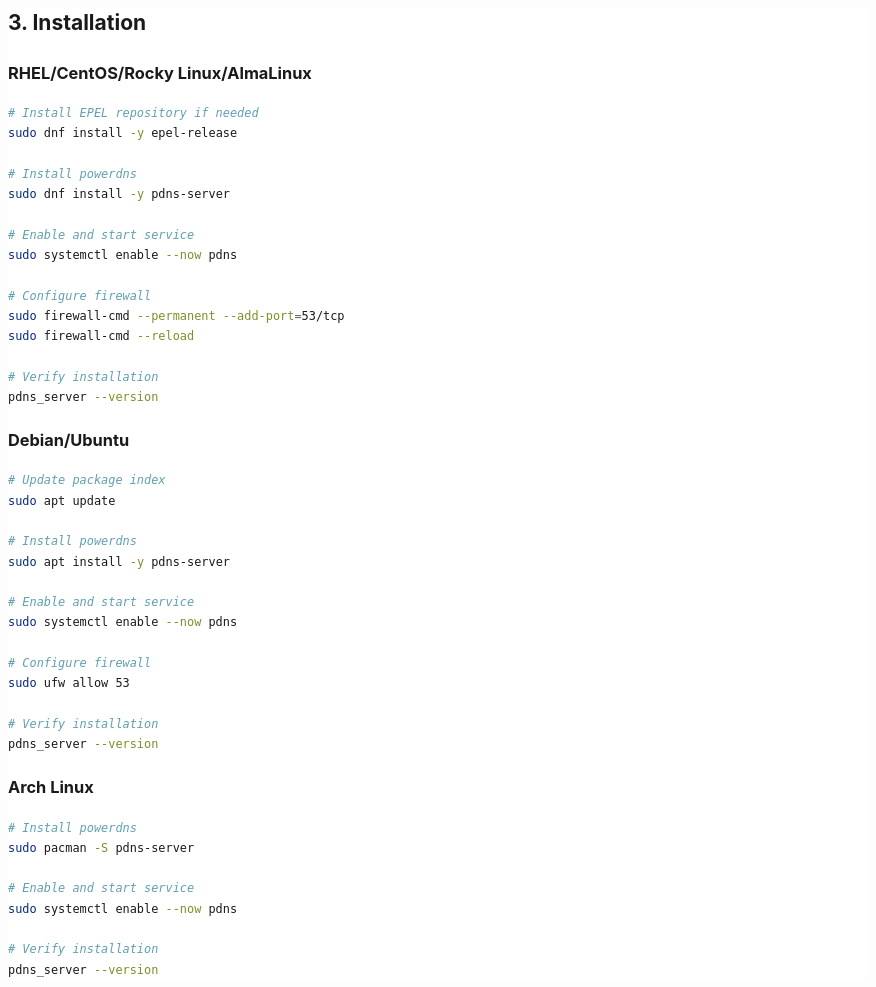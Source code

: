 ## 3. Installation

### RHEL/CentOS/Rocky Linux/AlmaLinux

```bash
# Install EPEL repository if needed
sudo dnf install -y epel-release

# Install powerdns
sudo dnf install -y pdns-server

# Enable and start service
sudo systemctl enable --now pdns

# Configure firewall
sudo firewall-cmd --permanent --add-port=53/tcp
sudo firewall-cmd --reload

# Verify installation
pdns_server --version
```

### Debian/Ubuntu

```bash
# Update package index
sudo apt update

# Install powerdns
sudo apt install -y pdns-server

# Enable and start service
sudo systemctl enable --now pdns

# Configure firewall
sudo ufw allow 53

# Verify installation
pdns_server --version
```

### Arch Linux

```bash
# Install powerdns
sudo pacman -S pdns-server

# Enable and start service
sudo systemctl enable --now pdns

# Verify installation
pdns_server --version
```
